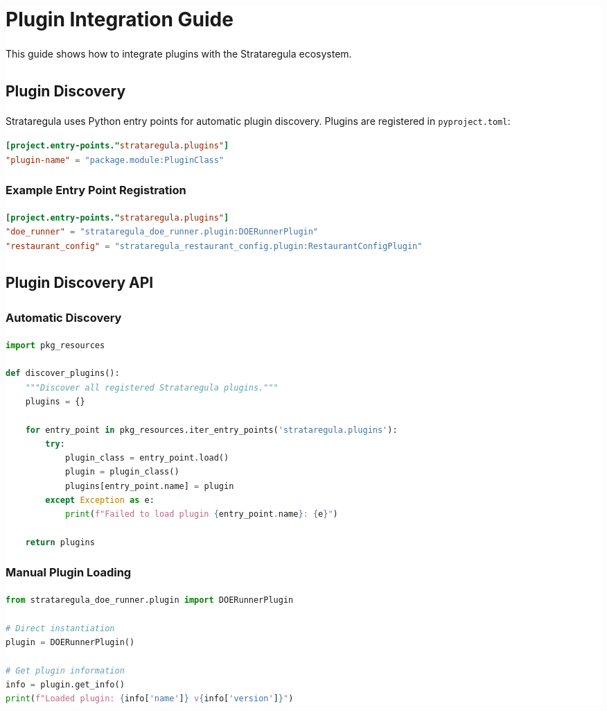# Plugin Integration Guide

This guide shows how to integrate plugins with the Strataregula ecosystem.

## Plugin Discovery

Strataregula uses Python entry points for automatic plugin discovery. Plugins are registered in `pyproject.toml`:

```toml
[project.entry-points."strataregula.plugins"]
"plugin-name" = "package.module:PluginClass"
```

### Example Entry Point Registration

```toml
[project.entry-points."strataregula.plugins"]
"doe_runner" = "strataregula_doe_runner.plugin:DOERunnerPlugin"
"restaurant_config" = "strataregula_restaurant_config.plugin:RestaurantConfigPlugin"
```

## Plugin Discovery API

### Automatic Discovery

```python
import pkg_resources

def discover_plugins():
    """Discover all registered Strataregula plugins."""
    plugins = {}
    
    for entry_point in pkg_resources.iter_entry_points('strataregula.plugins'):
        try:
            plugin_class = entry_point.load()
            plugin = plugin_class()
            plugins[entry_point.name] = plugin
        except Exception as e:
            print(f"Failed to load plugin {entry_point.name}: {e}")
    
    return plugins
```

### Manual Plugin Loading

```python
from strataregula_doe_runner.plugin import DOERunnerPlugin

# Direct instantiation
plugin = DOERunnerPlugin()

# Get plugin information
info = plugin.get_info()
print(f"Loaded plugin: {info['name']} v{info['version']}")
```
